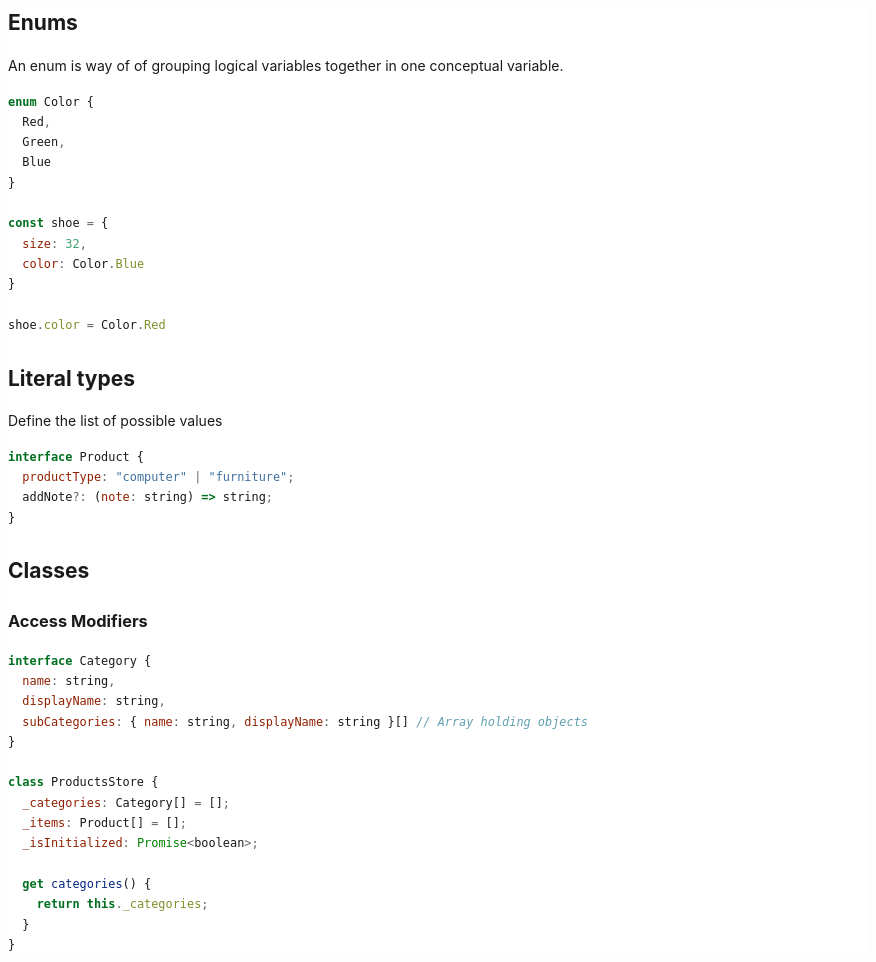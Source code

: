 ## Enums

An enum is way of of grouping logical variables together in one conceptual variable.

```js
enum Color {
  Red,
  Green,
  Blue
}

const shoe = {
  size: 32,
  color: Color.Blue
}

shoe.color = Color.Red 
```

## Literal types

Define the list of possible values

```js
interface Product {
  productType: "computer" | "furniture";
  addNote?: (note: string) => string;
}
```

## Classes

### Access Modifiers

```js
interface Category {
  name: string,
  displayName: string,
  subCategories: { name: string, displayName: string }[] // Array holding objects
}

class ProductsStore {
  _categories: Category[] = [];
  _items: Product[] = [];
  _isInitialized: Promise<boolean>;

  get categories() {
    return this._categories;
  }
}
```
